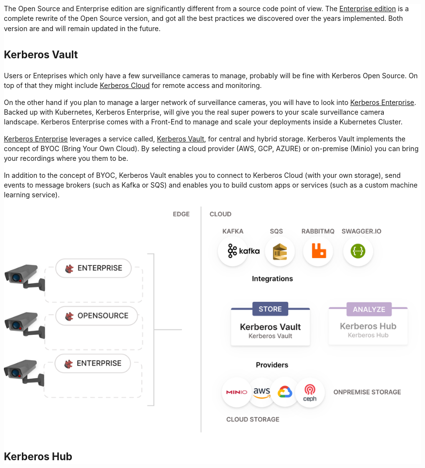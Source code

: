 The Open Source and Enterprise edition are significantly different from a source code point of view. The [Enterprise edition](/enterprise/introduction) is a complete rewrite of the Open Source version, and got all the best practices we discovered over the years implemented. Both version are and will remain updated in the future.

## Kerberos Vault

Users or Enteprises which only have a few surveillance cameras to manage, probably will be fine with Kerberos Open Source. On top of that they might include [Kerberos Cloud](/cloud) for remote access and monitoring.

On the other hand if you plan to manage a larger network of surveillance cameras, you will have to look into [Kerberos Enterprise](/enterprise/introduction). Backed up with Kubernetes, Kerberos Enterprise, will give you the real super powers to your scale surveillance camera landscape. Kerberos Enterprise comes with a Front-End to manage and scale your deployments inside a Kubernetes Cluster.

[Kerberos Enterprise](/enterprise/first-things-first) leverages a service called, [Kerberos Vault](/vault/introduction), for central and hybrid storage. Kerberos Vault implements the concept of BYOC (Bring Your Own Cloud). By selecting a cloud provider (AWS, GCP, AZURE) or on-premise (Minio) you can bring your recordings where you them to be.

In addition to the concept of BYOC, Kerberos Vault enables you to connect to Kerberos Cloud (with your own storage), send events to message brokers (such as Kafka or SQS) and enables you to build custom apps or services (such as a custom machine learning service).

<img src="/images/prologue/deployment-vault.svg" style="width: 100%"/>

## Kerberos Hub
